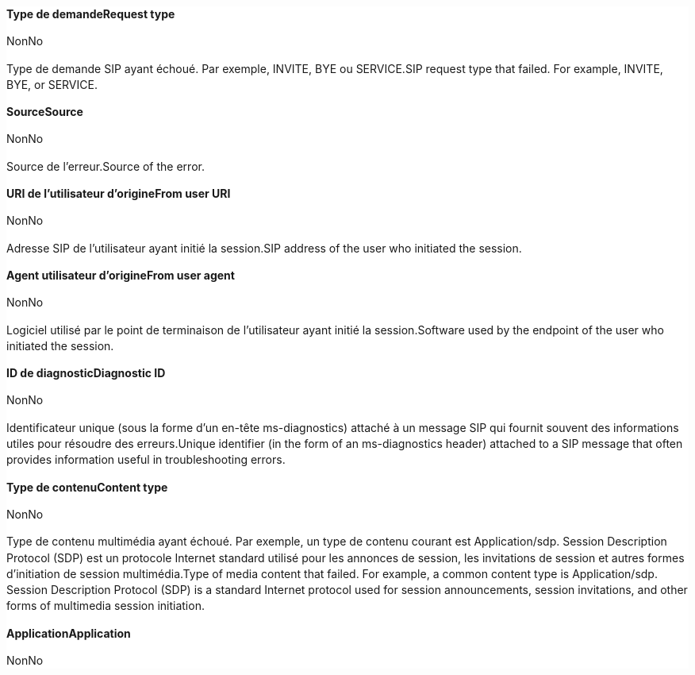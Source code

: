 <tr class="odd">
<td><p><span data-ttu-id="343b4-134"><strong>Type de demande</strong></span><span class="sxs-lookup"><span data-stu-id="343b4-134"><strong>Request type</strong></span></span></p></td>
<td><p><span data-ttu-id="343b4-135">Non</span><span class="sxs-lookup"><span data-stu-id="343b4-135">No</span></span></p></td>
<td><p><span data-ttu-id="343b4-p105">Type de demande SIP ayant échoué. Par exemple, INVITE, BYE ou SERVICE.</span><span class="sxs-lookup"><span data-stu-id="343b4-p105">SIP request type that failed. For example, INVITE, BYE, or SERVICE.</span></span></p></td>
</tr>
<tr class="even">
<td><p><span data-ttu-id="343b4-138"><strong>Source</strong></span><span class="sxs-lookup"><span data-stu-id="343b4-138"><strong>Source</strong></span></span></p></td>
<td><p><span data-ttu-id="343b4-139">Non</span><span class="sxs-lookup"><span data-stu-id="343b4-139">No</span></span></p></td>
<td><p><span data-ttu-id="343b4-140">Source de l’erreur.</span><span class="sxs-lookup"><span data-stu-id="343b4-140">Source of the error.</span></span></p></td>
</tr>
<tr class="odd">
<td><p><span data-ttu-id="343b4-141"><strong>URI de l’utilisateur d’origine</strong></span><span class="sxs-lookup"><span data-stu-id="343b4-141"><strong>From user URI</strong></span></span></p></td>
<td><p><span data-ttu-id="343b4-142">Non</span><span class="sxs-lookup"><span data-stu-id="343b4-142">No</span></span></p></td>
<td><p><span data-ttu-id="343b4-143">Adresse SIP de l’utilisateur ayant initié la session.</span><span class="sxs-lookup"><span data-stu-id="343b4-143">SIP address of the user who initiated the session.</span></span></p></td>
</tr>
<tr class="even">
<td><p><span data-ttu-id="343b4-144"><strong>Agent utilisateur d’origine</strong></span><span class="sxs-lookup"><span data-stu-id="343b4-144"><strong>From user agent</strong></span></span></p></td>
<td><p><span data-ttu-id="343b4-145">Non</span><span class="sxs-lookup"><span data-stu-id="343b4-145">No</span></span></p></td>
<td><p><span data-ttu-id="343b4-146">Logiciel utilisé par le point de terminaison de l’utilisateur ayant initié la session.</span><span class="sxs-lookup"><span data-stu-id="343b4-146">Software used by the endpoint of the user who initiated the session.</span></span></p></td>
</tr>
<tr class="odd">
<td><p><span data-ttu-id="343b4-147"><strong>ID de diagnostic</strong></span><span class="sxs-lookup"><span data-stu-id="343b4-147"><strong>Diagnostic ID</strong></span></span></p></td>
<td><p><span data-ttu-id="343b4-148">Non</span><span class="sxs-lookup"><span data-stu-id="343b4-148">No</span></span></p></td>
<td><p><span data-ttu-id="343b4-149">Identificateur unique (sous la forme d’un en-tête ms-diagnostics) attaché à un message SIP qui fournit souvent des informations utiles pour résoudre des erreurs.</span><span class="sxs-lookup"><span data-stu-id="343b4-149">Unique identifier (in the form of an ms-diagnostics header) attached to a SIP message that often provides information useful in troubleshooting errors.</span></span></p></td>
</tr>
<tr class="even">
<td><p><span data-ttu-id="343b4-150"><strong>Type de contenu</strong></span><span class="sxs-lookup"><span data-stu-id="343b4-150"><strong>Content type</strong></span></span></p></td>
<td><p><span data-ttu-id="343b4-151">Non</span><span class="sxs-lookup"><span data-stu-id="343b4-151">No</span></span></p></td>
<td><p><span data-ttu-id="343b4-p106">Type de contenu multimédia ayant échoué. Par exemple, un type de contenu courant est Application/sdp. Session Description Protocol (SDP) est un protocole Internet standard utilisé pour les annonces de session, les invitations de session et autres formes d’initiation de session multimédia.</span><span class="sxs-lookup"><span data-stu-id="343b4-p106">Type of media content that failed. For example, a common content type is Application/sdp. Session Description Protocol (SDP) is a standard Internet protocol used for session announcements, session invitations, and other forms of multimedia session initiation.</span></span></p></td>
</tr>
<tr class="odd">
<td><p><span data-ttu-id="343b4-155"><strong>Application</strong></span><span class="sxs-lookup"><span data-stu-id="343b4-155"><strong>Application</strong></span></span></p></td>
<td><p><span data-ttu-id="343b4-156">Non</span><span class="sxs-lookup"><span data-stu-id="343b4-156">No</span></span></p></td>